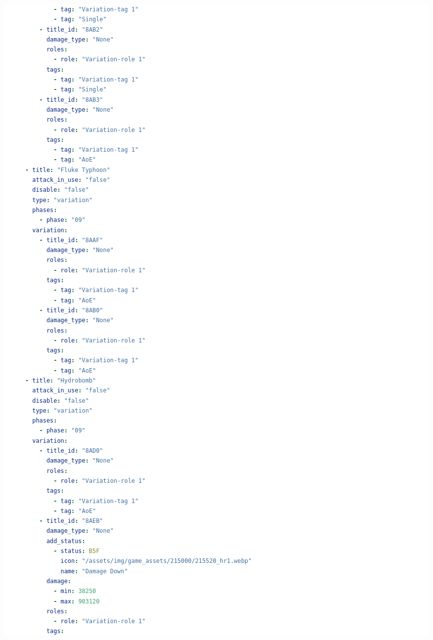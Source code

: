```yaml
              - tag: "Variation-tag 1"
              - tag: "Single"
          - title_id: "8AB2"
            damage_type: "None"
            roles:
              - role: "Variation-role 1"
            tags:
              - tag: "Variation-tag 1"
              - tag: "Single"
          - title_id: "8AB3"
            damage_type: "None"
            roles:
              - role: "Variation-role 1"
            tags:
              - tag: "Variation-tag 1"
              - tag: "AoE"
      - title: "Fluke Typhoon"
        attack_in_use: "false"
        disable: "false"
        type: "variation"
        phases:
          - phase: "09"
        variation:
          - title_id: "8AAF"
            damage_type: "None"
            roles:
              - role: "Variation-role 1"
            tags:
              - tag: "Variation-tag 1"
              - tag: "AoE"
          - title_id: "8AB0"
            damage_type: "None"
            roles:
              - role: "Variation-role 1"
            tags:
              - tag: "Variation-tag 1"
              - tag: "AoE"
      - title: "Hydrobomb"
        attack_in_use: "false"
        disable: "false"
        type: "variation"
        phases:
          - phase: "09"
        variation:
          - title_id: "8AD0"
            damage_type: "None"
            roles:
              - role: "Variation-role 1"
            tags:
              - tag: "Variation-tag 1"
              - tag: "AoE"
          - title_id: "8AEB"
            damage_type: "None"
            add_status:
              - status: B5F
                icon: "/assets/img/game_assets/215000/215520_hr1.webp"
                name: "Damage Down"
            damage:
              - min: 38250
              - max: 903120
            roles:
              - role: "Variation-role 1"
            tags:
```